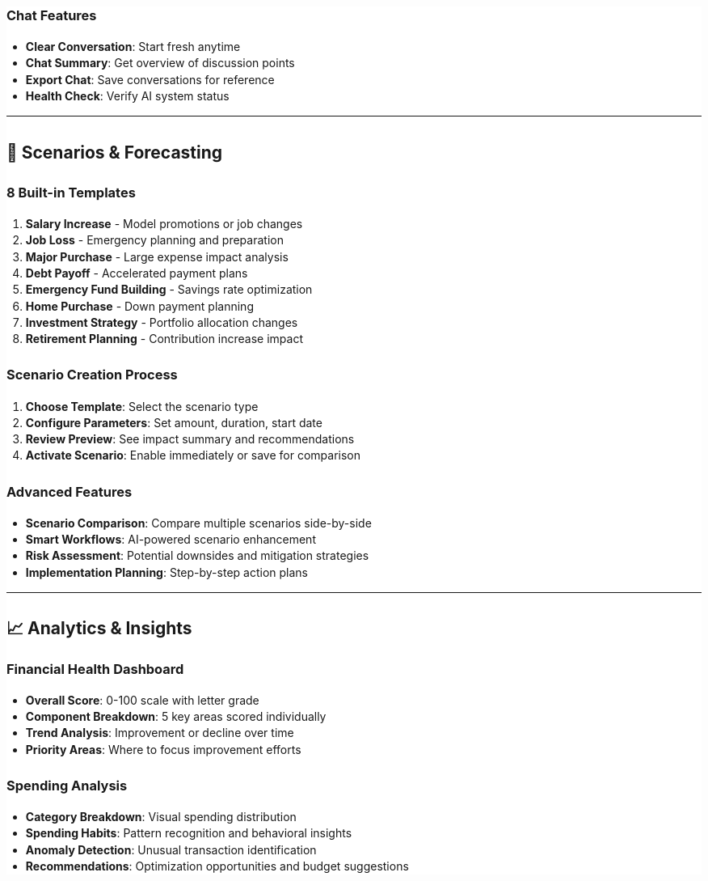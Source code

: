 ### Chat Features
- **Clear Conversation**: Start fresh anytime
- **Chat Summary**: Get overview of discussion points
- **Export Chat**: Save conversations for reference
- **Health Check**: Verify AI system status

---

## 🎯 Scenarios & Forecasting

### 8 Built-in Templates

1. **Salary Increase** - Model promotions or job changes
2. **Job Loss** - Emergency planning and preparation
3. **Major Purchase** - Large expense impact analysis
4. **Debt Payoff** - Accelerated payment plans
5. **Emergency Fund Building** - Savings rate optimization
6. **Home Purchase** - Down payment planning
7. **Investment Strategy** - Portfolio allocation changes
8. **Retirement Planning** - Contribution increase impact

### Scenario Creation Process
1. **Choose Template**: Select the scenario type
2. **Configure Parameters**: Set amount, duration, start date
3. **Review Preview**: See impact summary and recommendations
4. **Activate Scenario**: Enable immediately or save for comparison

### Advanced Features
- **Scenario Comparison**: Compare multiple scenarios side-by-side
- **Smart Workflows**: AI-powered scenario enhancement
- **Risk Assessment**: Potential downsides and mitigation strategies
- **Implementation Planning**: Step-by-step action plans

---

## 📈 Analytics & Insights

### Financial Health Dashboard
- **Overall Score**: 0-100 scale with letter grade
- **Component Breakdown**: 5 key areas scored individually
- **Trend Analysis**: Improvement or decline over time
- **Priority Areas**: Where to focus improvement efforts

### Spending Analysis
- **Category Breakdown**: Visual spending distribution
- **Spending Habits**: Pattern recognition and behavioral insights
- **Anomaly Detection**: Unusual transaction identification
- **Recommendations**: Optimization opportunities and budget suggestions
